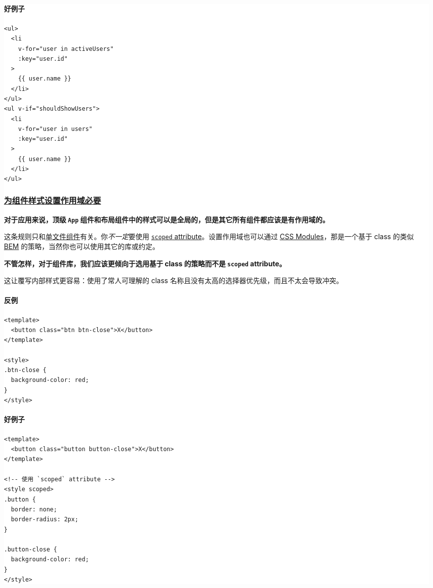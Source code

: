 #### 好例子

```vue
<ul>
  <li
    v-for="user in activeUsers"
    :key="user.id"
  >
    {{ user.name }}
  </li>
</ul>
<ul v-if="shouldShowUsers">
  <li
    v-for="user in users"
    :key="user.id"
  >
    {{ user.name }}
  </li>
</ul>
```

### [为组件样式设置作用域必要](https://v2.cn.vuejs.org/v2/style-guide/index.html#为组件样式设置作用域必要)

**对于应用来说，顶级 `App` 组件和布局组件中的样式可以是全局的，但是其它所有组件都应该是有作用域的。**

这条规则只和[单文件组件](https://v2.cn.vuejs.org/v2/guide/single-file-components.html)有关。你*不一定*要使用 [`scoped` attribute](https://vue-loader.vuejs.org/zh-cn/features/scoped-css.html)。设置作用域也可以通过 [CSS Modules](https://vue-loader.vuejs.org/zh-cn/features/css-modules.html)，那是一个基于 class 的类似 [BEM](http://getbem.com/) 的策略，当然你也可以使用其它的库或约定。

**不管怎样，对于组件库，我们应该更倾向于选用基于 class 的策略而不是 `scoped` attribute。**

这让覆写内部样式更容易：使用了常人可理解的 class 名称且没有太高的选择器优先级，而且不太会导致冲突。

#### 反例

```vue
<template>
  <button class="btn btn-close">X</button>
</template>

<style>
.btn-close {
  background-color: red;
}
</style>
```

#### 好例子

```vue
<template>
  <button class="button button-close">X</button>
</template>

<!-- 使用 `scoped` attribute -->
<style scoped>
.button {
  border: none;
  border-radius: 2px;
}

.button-close {
  background-color: red;
}
</style>
```
